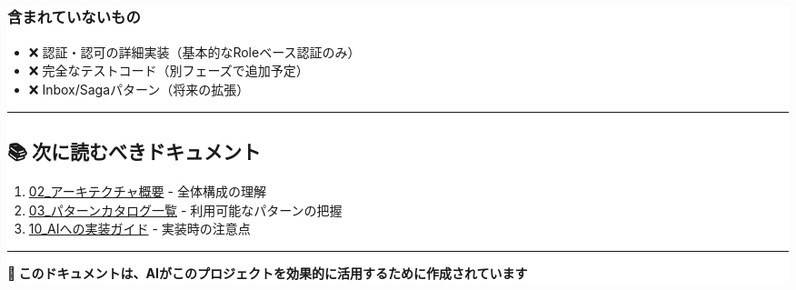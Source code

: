### 含まれていないもの

- ❌ 認証・認可の詳細実装（基本的なRoleベース認証のみ）
- ❌ 完全なテストコード（別フェーズで追加予定）
- ❌ Inbox/Sagaパターン（将来の拡張）

---

## 📚 次に読むべきドキュメント

1. [02_アーキテクチャ概要](02_アーキテクチャ概要.md) - 全体構成の理解
2. [03_パターンカタログ一覧](03_パターンカタログ一覧.md) - 利用可能なパターンの把握
3. [10_AIへの実装ガイド](10_AIへの実装ガイド.md) - 実装時の注意点

---

**🤖 このドキュメントは、AIがこのプロジェクトを効果的に活用するために作成されています**

